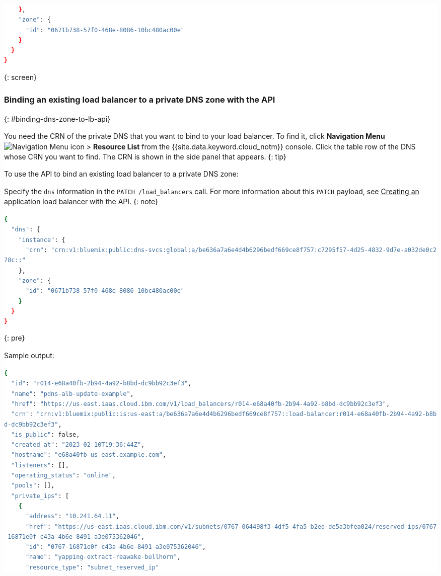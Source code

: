 ```sh
    },
    "zone": {
      "id": "0671b738-57f0-468e-8086-10bc480ac00e"
    }
  }
}
```
{: screen}

### Binding an existing load balancer to a private DNS zone with the API
{: #binding-dns-zone-to-lb-api}

You need the CRN of the private DNS that you want to bind to your load balancer. To find it, click **Navigation Menu** ![Navigation Menu icon](../../icons/icon_hamburger.svg) > **Resource List** from the {{site.data.keyword.cloud_notm}} console. Click the table row of the DNS whose CRN you want to find. The CRN is shown in the side panel that appears.
{: tip}


To use the API to bind an existing load balancer to a private DNS zone:

Specify the `dns` information in the `PATCH /load_balancers` call. For more information about this `PATCH` payload, see [Creating an application load balancer with the API](/docs/vpc?topic=vpc-load-balancers&interface=api#lb-api-creating-application-load-balancer).
{: note}

```sh
{
  "dns": {
    "instance": {
      "crn": "crn:v1:bluemix:public:dns-svcs:global:a/be636a7a6e4d4b6296bedf669ce8f757:c7295f57-4d25-4832-9d7e-a032de0c278c::"
    },
    "zone": {
      "id": "0671b738-57f0-468e-8086-10bc480ac00e"
    }
  }
}
```
{: pre}

Sample output:

```sh
{
  "id": "r014-e68a40fb-2b94-4a92-b8bd-dc9bb92c3ef3",
  "name": "pdns-alb-update-example",
  "href": "https://us-east.iaas.cloud.ibm.com/v1/load_balancers/r014-e68a40fb-2b94-4a92-b8bd-dc9bb92c3ef3",
  "crn": "crn:v1:bluemix:public:is:us-east:a/be636a7a6e4d4b6296bedf669ce8f757::load-balancer:r014-e68a40fb-2b94-4a92-b8bd-dc9bb92c3ef3",
  "is_public": false,
  "created_at": "2023-02-10T19:36:44Z",
  "hostname": "e68a40fb-us-east.example.com",
  "listeners": [],
  "operating_status": "online",
  "pools": [],
  "private_ips": [
    {
      "address": "10.241.64.11",
      "href": "https://us-east.iaas.cloud.ibm.com/v1/subnets/0767-064498f3-4df5-4fa5-b2ed-de5a3bfea024/reserved_ips/0767-16871e0f-c43a-4b6e-8491-a3e075362046",
      "id": "0767-16871e0f-c43a-4b6e-8491-a3e075362046",
      "name": "yapping-extract-reawake-bullhorn",
      "resource_type": "subnet_reserved_ip"
```